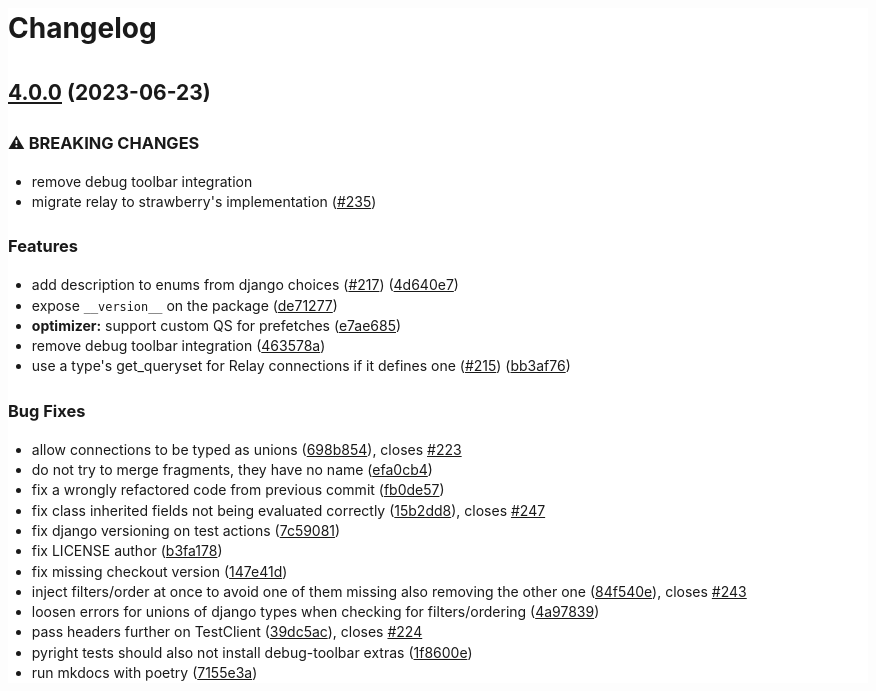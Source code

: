 # Changelog

## [4.0.0](https://github.com/devkral/strawberry-django-plus/compare/v3.0.2...v4.0.0) (2023-06-23)


### ⚠ BREAKING CHANGES

* remove debug toolbar integration
* migrate relay to strawberry's implementation ([#235](https://github.com/devkral/strawberry-django-plus/issues/235))

### Features

* add description to enums from django choices ([#217](https://github.com/devkral/strawberry-django-plus/issues/217)) ([4d640e7](https://github.com/devkral/strawberry-django-plus/commit/4d640e7d5cb05ed9bac79743e291121d2a9e56fa))
* expose `__version__` on the package ([de71277](https://github.com/devkral/strawberry-django-plus/commit/de71277624f6537e3ad0a1552f12718cadba2e4d))
* **optimizer:** support custom QS for prefetches ([e7ae685](https://github.com/devkral/strawberry-django-plus/commit/e7ae6855a62f882ce979dcc8368701ebe88f9c80))
* remove debug toolbar integration ([463578a](https://github.com/devkral/strawberry-django-plus/commit/463578a119535ec4a3b4df12d2c3d9d1e4c1c53e))
* use a type's get_queryset for Relay connections if it defines one ([#215](https://github.com/devkral/strawberry-django-plus/issues/215)) ([bb3af76](https://github.com/devkral/strawberry-django-plus/commit/bb3af7675a175fc3b85eedef54464198d38613da))


### Bug Fixes

* allow connections to be typed as unions ([698b854](https://github.com/devkral/strawberry-django-plus/commit/698b854b03ba58eaa3af84074ca6504732bf52d9)), closes [#223](https://github.com/devkral/strawberry-django-plus/issues/223)
* do not try to merge fragments, they have no name ([efa0cb4](https://github.com/devkral/strawberry-django-plus/commit/efa0cb4c4cacc24b4cd4091cb5b1cce203bc7a78))
* fix a wrongly refactored code from previous commit ([fb0de57](https://github.com/devkral/strawberry-django-plus/commit/fb0de5750dc466da9f14e3a5dc4f95eb3e28a1da))
* fix class inherited fields not being evaluated correctly ([15b2dd8](https://github.com/devkral/strawberry-django-plus/commit/15b2dd83a8a8b606d7455d1817966e7e9315c451)), closes [#247](https://github.com/devkral/strawberry-django-plus/issues/247)
* fix django versioning on test actions ([7c59081](https://github.com/devkral/strawberry-django-plus/commit/7c59081c954ecdba72ae1d6b204d710282d8f3ff))
* fix LICENSE author ([b3fa178](https://github.com/devkral/strawberry-django-plus/commit/b3fa178978dfad7004f50f73f59e761dfbf1c100))
* fix missing checkout version ([147e41d](https://github.com/devkral/strawberry-django-plus/commit/147e41d7063fdda01913810f79c51edaada2e868))
* inject filters/order at once to avoid one of them missing also removing the other one ([84f540e](https://github.com/devkral/strawberry-django-plus/commit/84f540ec8fe608a0bf93efb9ed692421f20e1501)), closes [#243](https://github.com/devkral/strawberry-django-plus/issues/243)
* loosen errors for unions of django types when checking for filters/ordering ([4a97839](https://github.com/devkral/strawberry-django-plus/commit/4a97839e7190a32246cc2ea3d5297cf26a2bea37))
* pass headers further on TestClient ([39dc5ac](https://github.com/devkral/strawberry-django-plus/commit/39dc5acb1c64c45bffc07653a0ce5e0ce3f45b13)), closes [#224](https://github.com/devkral/strawberry-django-plus/issues/224)
* pyright tests should also not install debug-toolbar extras ([1f8600e](https://github.com/devkral/strawberry-django-plus/commit/1f8600e78c6056255214497ad32728ce2a043ef2))
* run mkdocs with poetry ([7155e3a](https://github.com/devkral/strawberry-django-plus/commit/7155e3aaa646d13612fc3754c0c1ce5bd8813669))
